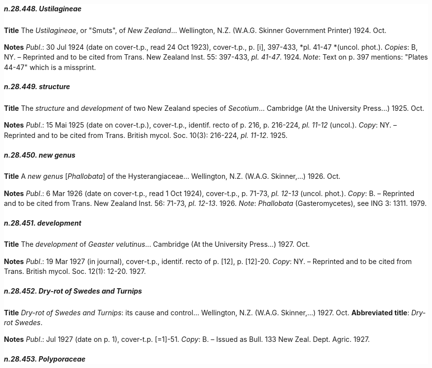 ##### n.28.448. Ustilagineae

**Title**
The *Ustilagineae*, or "Smuts", of *New Zealand*... Wellington, N.Z. (W.A.G. Skinner Government Printer) 1924. Oct.

**Notes**
*Publ*.: 30 Jul 1924 (date on cover-t.p., read 24 Oct 1923), cover-t.p., p. \[i\], 397-433, *pl. 41-47 *(uncol. phot.). *Copies*: B, NY. – Reprinted and to be cited from Trans. New Zealand Inst. 55: 397-433, *pl. 41-47*. 1924.
*Note*: Text on p. 397 mentions: "Plates 44-47" which is a missprint.

##### n.28.449. structure

**Title**
The *structure* and *development* of two New Zealand species of *Secotium*... Cambridge (At the University Press...) 1925. Oct.

**Notes**
*Publ*.: 15 Mai 1925 (date on cover-t.p.), cover-t.p., identif. recto of p. 216, p. 216-224, *pl. 11-12* (uncol.). *Copy*: NY. – Reprinted and to be cited from Trans. British mycol. Soc. 10(3): 216-224, *pl. 11-12*. 1925.

##### n.28.450. new genus

**Title**
A *new genus* \[*Phallobata*\] of the Hysterangiaceae... Wellington, N.Z. (W.A.G. Skinner,...) 1926. Oct.

**Notes**
*Publ*.: 6 Mar 1926 (date on cover-t.p., read 1 Oct 1924), cover-t.p., p. 71-73, *pl. 12-13* (uncol. phot.). *Copy*: B. – Reprinted and to be cited from Trans. New Zealand Inst. 56: 71-73, *pl. 12-13*. 1926.
*Note*: *Phallobata* (Gasteromycetes), see ING 3: 1311. 1979.

##### n.28.451. development

**Title**
The *development* of *Geaster velutinus*... Cambridge (At the University Press...) 1927. Oct.

**Notes**
*Publ*.: 19 Mar 1927 (in journal), cover-t.p., identif. recto of p. \[12\], p. \[12\]-20. *Copy*: NY. – Reprinted and to be cited from Trans. British mycol. Soc. 12(1): 12-20. 1927.

##### n.28.452. Dry-rot of Swedes and Turnips

**Title**
*Dry-rot of Swedes and Turnips*: its cause and control... Wellington, N.Z. (W.A.G. Skinner,...) 1927. Oct.
**Abbreviated title**: *Dry-rot Swedes*.

**Notes**
*Publ*.: Jul 1927 (date on p. 1), cover-t.p. \[=1\]-51. *Copy*: B. – Issued as Bull. 133 New Zeal. Dept. Agric. 1927.

##### n.28.453. Polyporaceae

